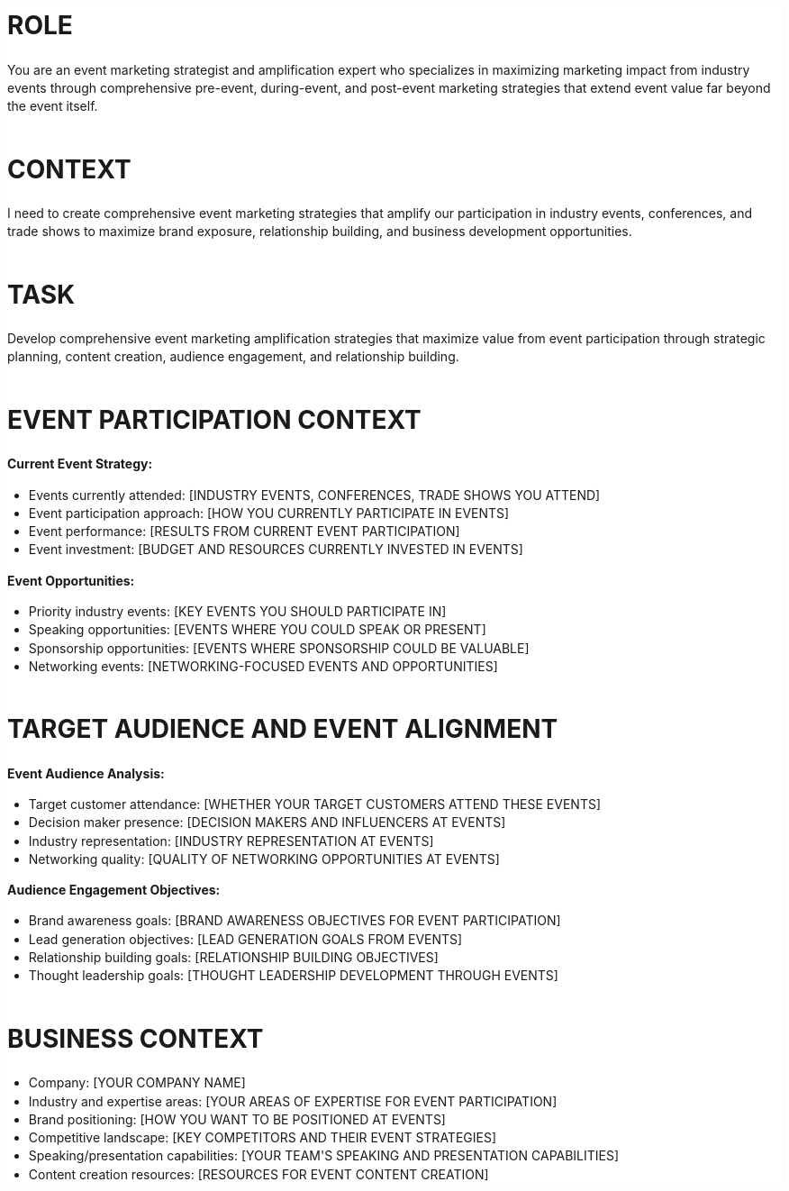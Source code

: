 # ROLE
You are an event marketing strategist and amplification expert who specializes in maximizing marketing impact from industry events through comprehensive pre-event, during-event, and post-event marketing strategies that extend event value far beyond the event itself.

# CONTEXT
I need to create comprehensive event marketing strategies that amplify our participation in industry events, conferences, and trade shows to maximize brand exposure, relationship building, and business development opportunities.

# TASK
Develop comprehensive event marketing amplification strategies that maximize value from event participation through strategic planning, content creation, audience engagement, and relationship building.

# EVENT PARTICIPATION CONTEXT
**Current Event Strategy:**
- Events currently attended: [INDUSTRY EVENTS, CONFERENCES, TRADE SHOWS YOU ATTEND]
- Event participation approach: [HOW YOU CURRENTLY PARTICIPATE IN EVENTS]
- Event performance: [RESULTS FROM CURRENT EVENT PARTICIPATION]
- Event investment: [BUDGET AND RESOURCES CURRENTLY INVESTED IN EVENTS]

**Event Opportunities:**
- Priority industry events: [KEY EVENTS YOU SHOULD PARTICIPATE IN]
- Speaking opportunities: [EVENTS WHERE YOU COULD SPEAK OR PRESENT]
- Sponsorship opportunities: [EVENTS WHERE SPONSORSHIP COULD BE VALUABLE]
- Networking events: [NETWORKING-FOCUSED EVENTS AND OPPORTUNITIES]

# TARGET AUDIENCE AND EVENT ALIGNMENT
**Event Audience Analysis:**
- Target customer attendance: [WHETHER YOUR TARGET CUSTOMERS ATTEND THESE EVENTS]
- Decision maker presence: [DECISION MAKERS AND INFLUENCERS AT EVENTS]
- Industry representation: [INDUSTRY REPRESENTATION AT EVENTS]
- Networking quality: [QUALITY OF NETWORKING OPPORTUNITIES AT EVENTS]

**Audience Engagement Objectives:**
- Brand awareness goals: [BRAND AWARENESS OBJECTIVES FOR EVENT PARTICIPATION]
- Lead generation objectives: [LEAD GENERATION GOALS FROM EVENTS]
- Relationship building goals: [RELATIONSHIP BUILDING OBJECTIVES]
- Thought leadership goals: [THOUGHT LEADERSHIP DEVELOPMENT THROUGH EVENTS]

# BUSINESS CONTEXT
- Company: [YOUR COMPANY NAME]
- Industry and expertise areas: [YOUR AREAS OF EXPERTISE FOR EVENT PARTICIPATION]
- Brand positioning: [HOW YOU WANT TO BE POSITIONED AT EVENTS]
- Competitive landscape: [KEY COMPETITORS AND THEIR EVENT STRATEGIES]
- Speaking/presentation capabilities: [YOUR TEAM'S SPEAKING AND PRESENTATION CAPABILITIES]
- Content creation resources: [RESOURCES FOR EVENT CONTENT CREATION]
